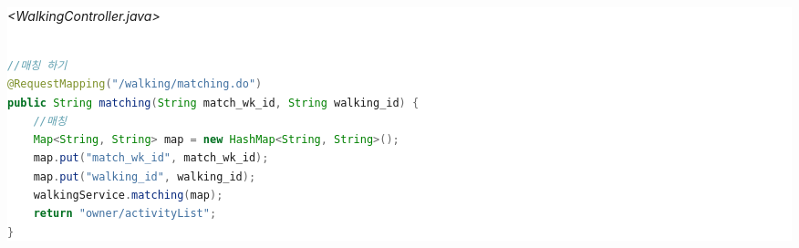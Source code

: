 

###### <WalkingController.java>

```java
//매칭 하기
@RequestMapping("/walking/matching.do")
public String matching(String match_wk_id, String walking_id) {
    //매칭
    Map<String, String> map = new HashMap<String, String>();
    map.put("match_wk_id", match_wk_id);
    map.put("walking_id", walking_id);
    walkingService.matching(map);
    return "owner/activityList";
}
```

